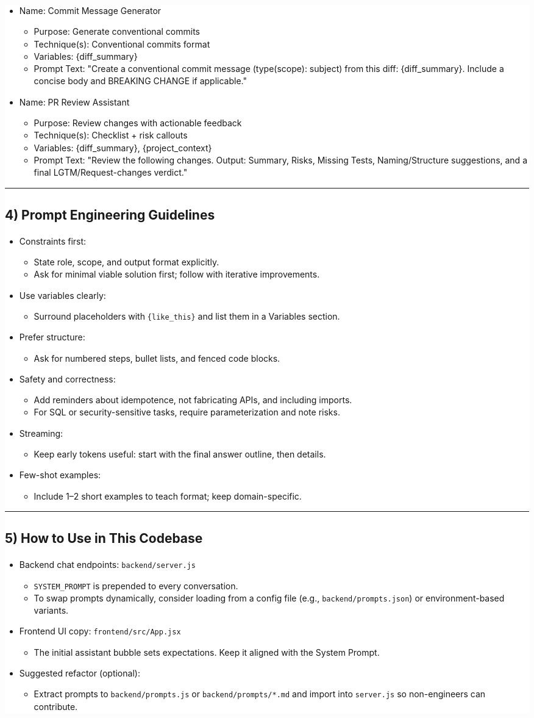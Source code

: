 - Name: Commit Message Generator
  - Purpose: Generate conventional commits
  - Technique(s): Conventional commits format
  - Variables: {diff_summary}
  - Prompt Text:
    "Create a conventional commit message (type(scope): subject) from this diff: {diff_summary}. Include a concise body and BREAKING CHANGE if applicable."

- Name: PR Review Assistant
  - Purpose: Review changes with actionable feedback
  - Technique(s): Checklist + risk callouts
  - Variables: {diff_summary}, {project_context}
  - Prompt Text:
    "Review the following changes. Output: Summary, Risks, Missing Tests, Naming/Structure suggestions, and a final LGTM/Request-changes verdict."

---

## 4) Prompt Engineering Guidelines

- Constraints first:
  - State role, scope, and output format explicitly.
  - Ask for minimal viable solution first; follow with iterative improvements.

- Use variables clearly:
  - Surround placeholders with `{like_this}` and list them in a Variables section.

- Prefer structure:
  - Ask for numbered steps, bullet lists, and fenced code blocks.

- Safety and correctness:
  - Add reminders about idempotence, not fabricating APIs, and including imports.
  - For SQL or security-sensitive tasks, require parameterization and note risks.

- Streaming:
  - Keep early tokens useful: start with the final answer outline, then details.

- Few-shot examples:
  - Include 1–2 short examples to teach format; keep domain-specific.

---

## 5) How to Use in This Codebase

- Backend chat endpoints: `backend/server.js`
  - `SYSTEM_PROMPT` is prepended to every conversation.
  - To swap prompts dynamically, consider loading from a config file (e.g., `backend/prompts.json`) or environment-based variants.

- Frontend UI copy: `frontend/src/App.jsx`
  - The initial assistant bubble sets expectations. Keep it aligned with the System Prompt.

- Suggested refactor (optional):
  - Extract prompts to `backend/prompts.js` or `backend/prompts/*.md` and import into `server.js` so non-engineers can contribute.
